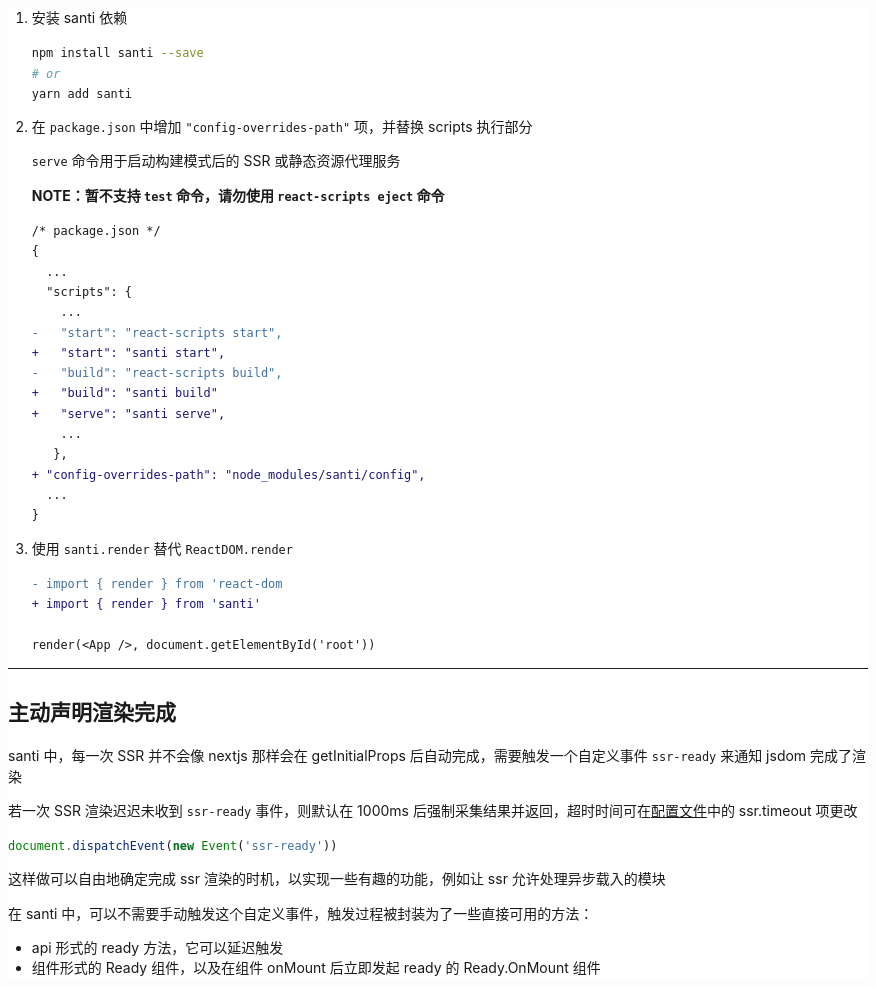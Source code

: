1. 安装 santi 依赖

   ```bash
   npm install santi --save
   # or
   yarn add santi
   ```

2. 在 `package.json` 中增加 `"config-overrides-path"` 项，并替换 scripts 执行部分

   `serve` 命令用于启动构建模式后的 SSR 或静态资源代理服务

   **NOTE：暂不支持 `test` 命令，请勿使用 `react-scripts eject` 命令**

   ```diff
   /* package.json */
   {
     ...
     "scripts": {
       ...
   -   "start": "react-scripts start",
   +   "start": "santi start",
   -   "build": "react-scripts build",
   +   "build": "santi build"
   +   "serve": "santi serve",
       ...
      },
   + "config-overrides-path": "node_modules/santi/config",
     ...
   }
   ```

3. 使用 `santi.render` 替代 `ReactDOM.render`

   ```diff
   - import { render } from 'react-dom
   + import { render } from 'santi'

   render(<App />, document.getElementById('root'))
   ```

---

## 主动声明渲染完成

santi 中，每一次 SSR 并不会像 nextjs 那样会在 getInitialProps 后自动完成，需要触发一个自定义事件 `ssr-ready` 来通知 jsdom 完成了渲染

若一次 SSR 渲染迟迟未收到 `ssr-ready` 事件，则默认在 1000ms 后强制采集结果并返回，超时时间可在[配置文件](#config)中的 ssr.timeout 项更改

```js
document.dispatchEvent(new Event('ssr-ready'))
```

这样做可以自由地确定完成 ssr 渲染的时机，以实现一些有趣的功能，例如让 ssr 允许处理异步载入的模块

在 santi 中，可以不需要手动触发这个自定义事件，触发过程被封装为了一些直接可用的方法：

- api 形式的 ready 方法，它可以延迟触发
- 组件形式的 Ready 组件，以及在组件 onMount 后立即发起 ready 的 Ready.OnMount 组件

